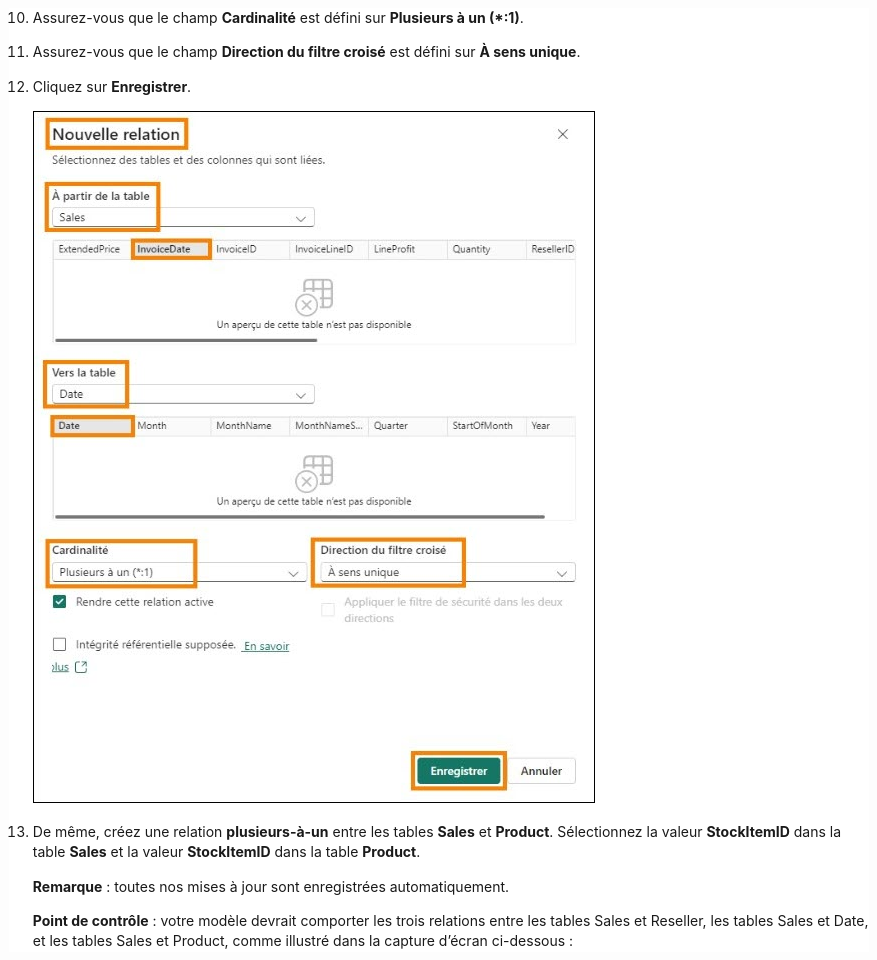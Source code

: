 10.	Assurez-vous que le champ **Cardinalité** est défini sur **Plusieurs à un (*:1)**.

11.	Assurez-vous que le champ **Direction du filtre croisé** est défini sur **À sens unique**.

12.	Cliquez sur **Enregistrer**.

    ![](../media/lab-06/image047.jpg)

13.	De même, créez une relation **plusieurs-à-un** entre les tables **Sales** et **Product**. Sélectionnez la valeur **StockItemID** dans la table **Sales** et la valeur **StockItemID** dans la table **Product**.

    **Remarque** : toutes nos mises à jour sont enregistrées automatiquement.

    **Point de contrôle** : votre modèle devrait comporter les trois relations entre les tables Sales et Reseller, les tables Sales et Date, et les tables Sales et Product, comme illustré dans la capture d’écran ci-dessous :
